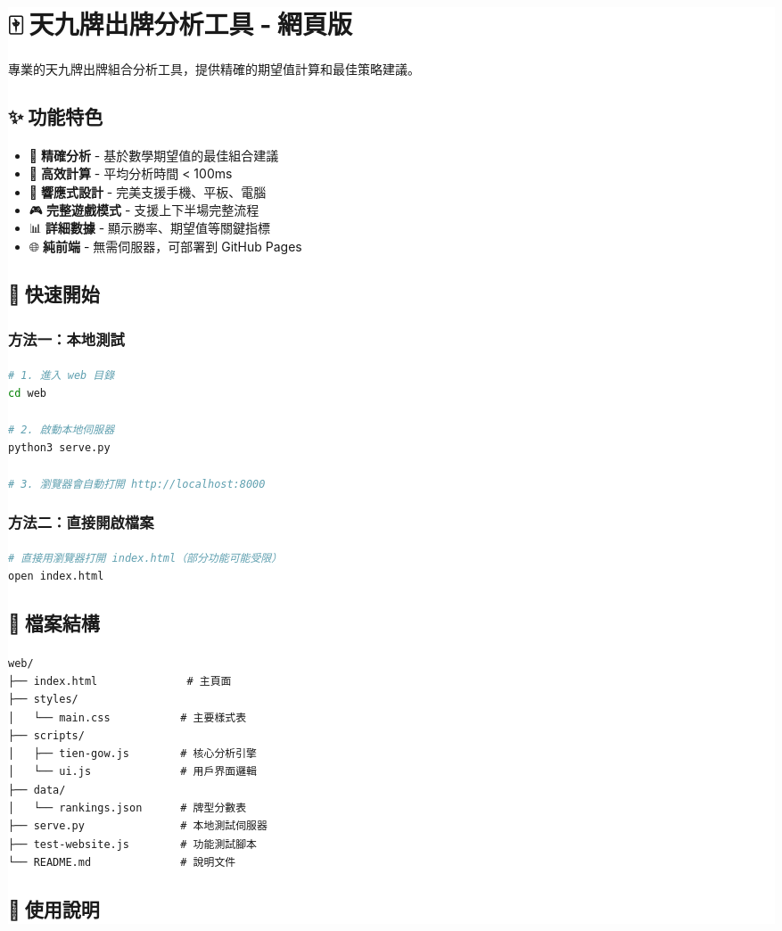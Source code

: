 # 🀄 天九牌出牌分析工具 - 網頁版

專業的天九牌出牌組合分析工具，提供精確的期望值計算和最佳策略建議。

## ✨ 功能特色

- 🎯 **精確分析** - 基於數學期望值的最佳組合建議
- 🚀 **高效計算** - 平均分析時間 < 100ms
- 📱 **響應式設計** - 完美支援手機、平板、電腦
- 🎮 **完整遊戲模式** - 支援上下半場完整流程
- 📊 **詳細數據** - 顯示勝率、期望值等關鍵指標
- 🌐 **純前端** - 無需伺服器，可部署到 GitHub Pages

## 🚀 快速開始

### 方法一：本地測試
```bash
# 1. 進入 web 目錄
cd web

# 2. 啟動本地伺服器
python3 serve.py

# 3. 瀏覽器會自動打開 http://localhost:8000
```

### 方法二：直接開啟檔案
```bash
# 直接用瀏覽器打開 index.html（部分功能可能受限）
open index.html
```

## 📁 檔案結構

```
web/
├── index.html              # 主頁面
├── styles/
│   └── main.css           # 主要樣式表
├── scripts/
│   ├── tien-gow.js        # 核心分析引擎
│   └── ui.js              # 用戶界面邏輯
├── data/
│   └── rankings.json      # 牌型分數表
├── serve.py               # 本地測試伺服器
├── test-website.js        # 功能測試腳本
└── README.md              # 說明文件
```

## 🎯 使用說明
